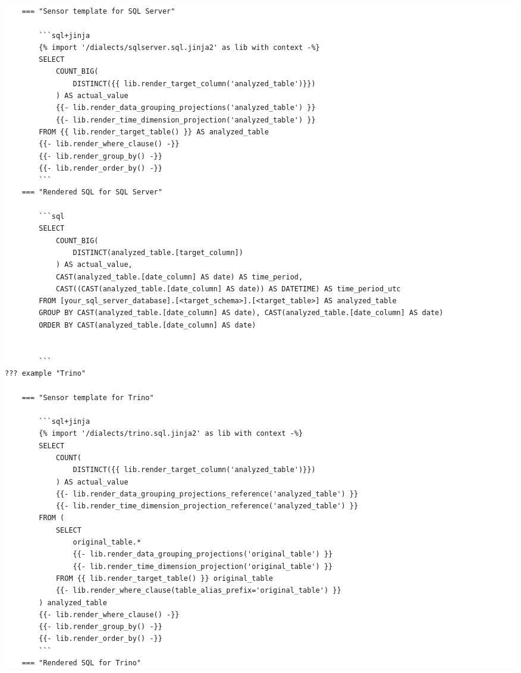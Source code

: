         === "Sensor template for SQL Server"

            ```sql+jinja
            {% import '/dialects/sqlserver.sql.jinja2' as lib with context -%}
            SELECT
                COUNT_BIG(
                    DISTINCT({{ lib.render_target_column('analyzed_table')}})
                ) AS actual_value
                {{- lib.render_data_grouping_projections('analyzed_table') }}
                {{- lib.render_time_dimension_projection('analyzed_table') }}
            FROM {{ lib.render_target_table() }} AS analyzed_table
            {{- lib.render_where_clause() -}}
            {{- lib.render_group_by() -}}
            {{- lib.render_order_by() -}}
            ```
        === "Rendered SQL for SQL Server"

            ```sql
            SELECT
                COUNT_BIG(
                    DISTINCT(analyzed_table.[target_column])
                ) AS actual_value,
                CAST(analyzed_table.[date_column] AS date) AS time_period,
                CAST((CAST(analyzed_table.[date_column] AS date)) AS DATETIME) AS time_period_utc
            FROM [your_sql_server_database].[<target_schema>].[<target_table>] AS analyzed_table
            GROUP BY CAST(analyzed_table.[date_column] AS date), CAST(analyzed_table.[date_column] AS date)
            ORDER BY CAST(analyzed_table.[date_column] AS date)
            
                
            ```
    ??? example "Trino"

        === "Sensor template for Trino"

            ```sql+jinja
            {% import '/dialects/trino.sql.jinja2' as lib with context -%}
            SELECT
                COUNT(
                    DISTINCT({{ lib.render_target_column('analyzed_table')}})
                ) AS actual_value
                {{- lib.render_data_grouping_projections_reference('analyzed_table') }}
                {{- lib.render_time_dimension_projection_reference('analyzed_table') }}
            FROM (
                SELECT
                    original_table.*
                    {{- lib.render_data_grouping_projections('original_table') }}
                    {{- lib.render_time_dimension_projection('original_table') }}
                FROM {{ lib.render_target_table() }} original_table
                {{- lib.render_where_clause(table_alias_prefix='original_table') }}
            ) analyzed_table
            {{- lib.render_where_clause() -}}
            {{- lib.render_group_by() -}}
            {{- lib.render_order_by() -}}
            ```
        === "Rendered SQL for Trino"
